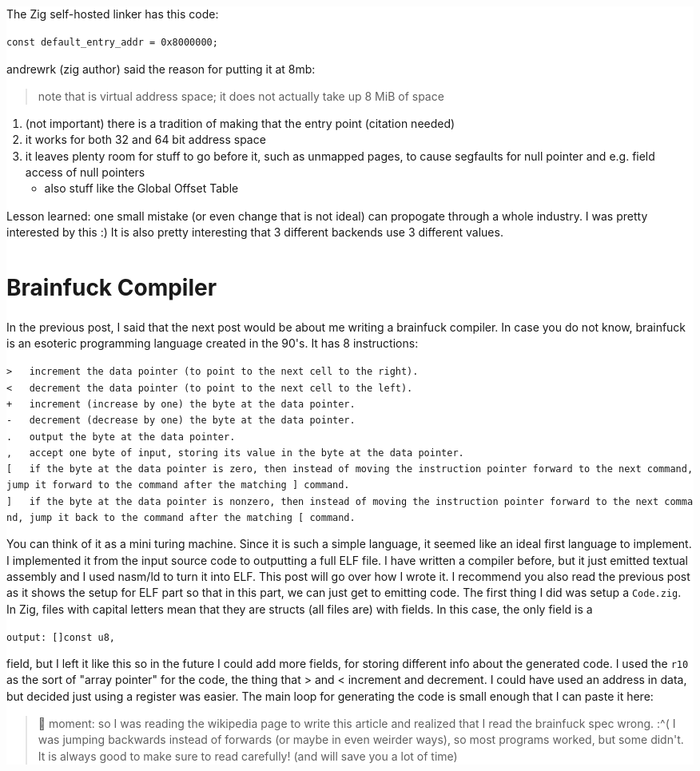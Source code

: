 
The Zig self-hosted linker has this code:
```zig
const default_entry_addr = 0x8000000;
```
andrewrk (zig author) said the reason for putting it at 8mb:

> note that is virtual address space; it does not actually take up 8 MiB of space
1. (not important) there is a tradition of making that the entry point (citation needed)
2. it works for both 32 and 64 bit address space
3. it leaves plenty room for stuff to go before it, such as unmapped pages, to cause segfaults for null pointer and e.g. field access of null pointers
   - also stuff like the Global Offset Table

Lesson learned: one small mistake (or even change that is not ideal) can propogate through a whole industry. I was pretty interested by this :)
It is also pretty interesting that 3 different backends use 3 different values.

# Brainfuck Compiler

In the previous post, I said that the next post would be about me writing a brainfuck compiler. In case you do not know, brainfuck is an esoteric programming language created in the 90's. It has 8 instructions:

``` 
>	increment the data pointer (to point to the next cell to the right).
<	decrement the data pointer (to point to the next cell to the left).
+	increment (increase by one) the byte at the data pointer.
-	decrement (decrease by one) the byte at the data pointer.
.	output the byte at the data pointer.
,	accept one byte of input, storing its value in the byte at the data pointer.
[	if the byte at the data pointer is zero, then instead of moving the instruction pointer forward to the next command, jump it forward to the command after the matching ] command.
]	if the byte at the data pointer is nonzero, then instead of moving the instruction pointer forward to the next command, jump it back to the command after the matching [ command.
```


You can think of it as a mini turing machine. Since it is such a simple language, it seemed like an ideal first language to implement. I implemented it from the input source code to outputting a full ELF file. I have written a compiler before, but it just emitted textual assembly and I used nasm/ld to turn it into ELF. This post will go over how I wrote it. I recommend you also read the previous post as it shows the setup for ELF part so that in this part, we can just get to emitting code.
The first thing I did was setup a `Code.zig`. In Zig, files with capital letters mean that they are structs (all files are) with fields. In this case, the only field is a 
```zig
output: []const u8,
```

field, but I left it like this so in the future I could add more fields, for storing different info about the generated code. I used the `r10` as the sort of "array pointer" for the code, the thing that > and < increment and decrement. I could have used an address in data, but decided just using a register was easier. The main loop for generating the code is small enough that I can paste it here:
> 🤦 moment: so I was reading the wikipedia page to write this article and realized that I read the brainfuck spec wrong. :^( I was jumping backwards instead of forwards (or maybe in even weirder ways), so most programs worked, but some didn't. It is always good to make sure to read carefully! (and will save you a lot of time)
